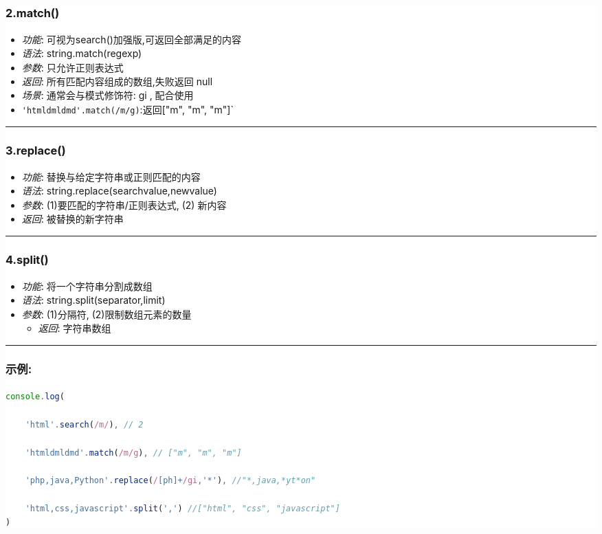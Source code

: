 ### 2.match()
- *功能*: 可视为search()加强版,可返回全部满足的内容
- *语法*: string.match(regexp) 
- *参数*: 只允许正则表达式
- *返回*: 所有匹配内容组成的数组,失败返回 null
- *场景*: 通常会与模式修饰符: gi , 配合使用
- `'htmldmldmd'.match(/m/g)`:返回["m", "m", "m"]`

-------------------------------------------------------

### 3.replace()
- *功能*: 替换与给定字符串或正则匹配的内容
- *语法*: string.replace(searchvalue,newvalue)
- *参数*: (1)要匹配的字符串/正则表达式, (2) 新内容 
- *返回*: 被替换的新字符串

-------------------------------------------------------

### 4.split()
- *功能*: 将一个字符串分割成数组
- *语法*: string.split(separator,limit)
- *参数*: (1)分隔符, (2)限制数组元素的数量
  - *返回*: 字符串数组

--------------------------------------------------------

### 示例:

``` javascript
console.log(
    
    'html'.search(/m/), // 2
    
    'htmldmldmd'.match(/m/g), // ["m", "m", "m"]
    
    'php,java,Python'.replace(/[ph]+/gi,'*'), //"*,java,*yt*on"
    
    'html,css,javascript'.split(',') //["html", "css", "javascript"]
)
```